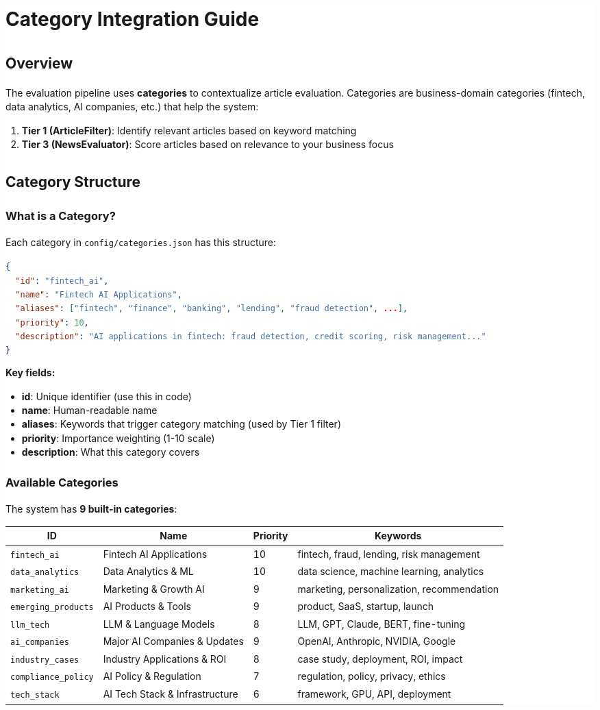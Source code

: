 # Category Integration Guide

## Overview

The evaluation pipeline uses **categories** to contextualize article evaluation. Categories are business-domain categories (fintech, data analytics, AI companies, etc.) that help the system:

1. **Tier 1 (ArticleFilter)**: Identify relevant articles based on keyword matching
2. **Tier 3 (NewsEvaluator)**: Score articles based on relevance to your business focus

## Category Structure

### What is a Category?

Each category in `config/categories.json` has this structure:

```json
{
  "id": "fintech_ai",
  "name": "Fintech AI Applications",
  "aliases": ["fintech", "finance", "banking", "lending", "fraud detection", ...],
  "priority": 10,
  "description": "AI applications in fintech: fraud detection, credit scoring, risk management..."
}
```

**Key fields:**
- **id**: Unique identifier (use this in code)
- **name**: Human-readable name
- **aliases**: Keywords that trigger category matching (used by Tier 1 filter)
- **priority**: Importance weighting (1-10 scale)
- **description**: What this category covers

### Available Categories

The system has **9 built-in categories**:

| ID | Name | Priority | Keywords |
|----|------|----------|----------|
| `fintech_ai` | Fintech AI Applications | 10 | fintech, fraud, lending, risk management |
| `data_analytics` | Data Analytics & ML | 10 | data science, machine learning, analytics |
| `marketing_ai` | Marketing & Growth AI | 9 | marketing, personalization, recommendation |
| `emerging_products` | AI Products & Tools | 9 | product, SaaS, startup, launch |
| `llm_tech` | LLM & Language Models | 8 | LLM, GPT, Claude, BERT, fine-tuning |
| `ai_companies` | Major AI Companies & Updates | 9 | OpenAI, Anthropic, NVIDIA, Google |
| `industry_cases` | Industry Applications & ROI | 8 | case study, deployment, ROI, impact |
| `compliance_policy` | AI Policy & Regulation | 7 | regulation, policy, privacy, ethics |
| `tech_stack` | AI Tech Stack & Infrastructure | 6 | framework, GPU, API, deployment |
